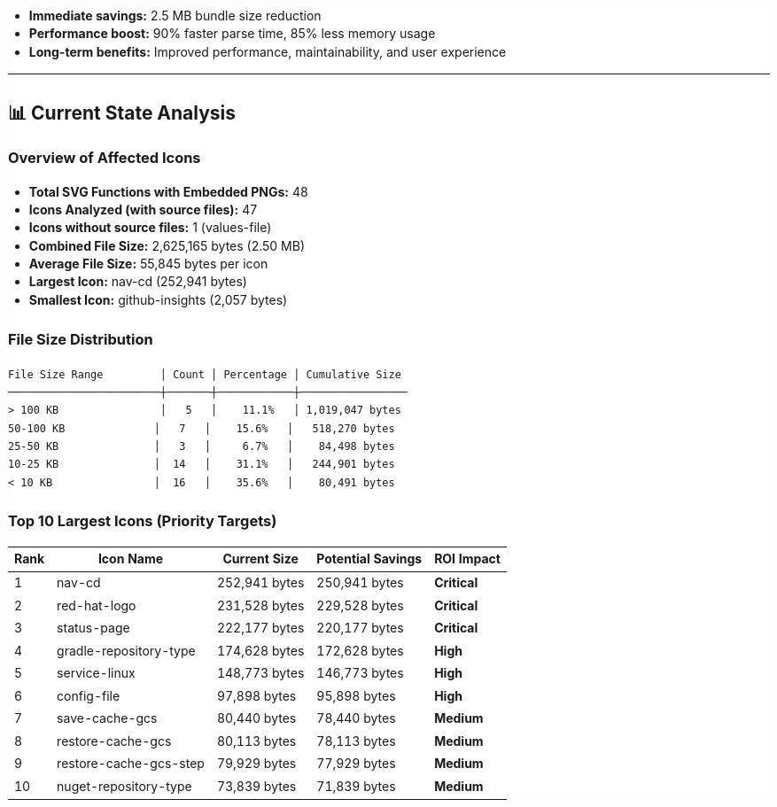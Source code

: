 - **Immediate savings:** 2.5 MB bundle size reduction
- **Performance boost:** 90% faster parse time, 85% less memory usage
- **Long-term benefits:** Improved performance, maintainability, and user experience

---

## 📊 Current State Analysis

### Overview of Affected Icons

- **Total SVG Functions with Embedded PNGs:** 48
- **Icons Analyzed (with source files):** 47
- **Icons without source files:** 1 (values-file)
- **Combined File Size:** 2,625,165 bytes (2.50 MB)
- **Average File Size:** 55,845 bytes per icon
- **Largest Icon:** nav-cd (252,941 bytes)
- **Smallest Icon:** github-insights (2,057 bytes)

### File Size Distribution

```
File Size Range         │ Count │ Percentage │ Cumulative Size
────────────────────────┼───────┼────────────┼─────────────────
> 100 KB                │   5   │    11.1%   │ 1,019,047 bytes
50-100 KB              │   7   │    15.6%   │   518,270 bytes
25-50 KB               │   3   │     6.7%   │    84,498 bytes
10-25 KB               │  14   │    31.1%   │   244,901 bytes
< 10 KB                │  16   │    35.6%   │    80,491 bytes
```

### Top 10 Largest Icons (Priority Targets)

| Rank | Icon Name              | Current Size  | Potential Savings | ROI Impact   |
| ---- | ---------------------- | ------------- | ----------------- | ------------ |
| 1    | nav-cd                 | 252,941 bytes | 250,941 bytes     | **Critical** |
| 2    | red-hat-logo           | 231,528 bytes | 229,528 bytes     | **Critical** |
| 3    | status-page            | 222,177 bytes | 220,177 bytes     | **Critical** |
| 4    | gradle-repository-type | 174,628 bytes | 172,628 bytes     | **High**     |
| 5    | service-linux          | 148,773 bytes | 146,773 bytes     | **High**     |
| 6    | config-file            | 97,898 bytes  | 95,898 bytes      | **High**     |
| 7    | save-cache-gcs         | 80,440 bytes  | 78,440 bytes      | **Medium**   |
| 8    | restore-cache-gcs      | 80,113 bytes  | 78,113 bytes      | **Medium**   |
| 9    | restore-cache-gcs-step | 79,929 bytes  | 77,929 bytes      | **Medium**   |
| 10   | nuget-repository-type  | 73,839 bytes  | 71,839 bytes      | **Medium**   |
